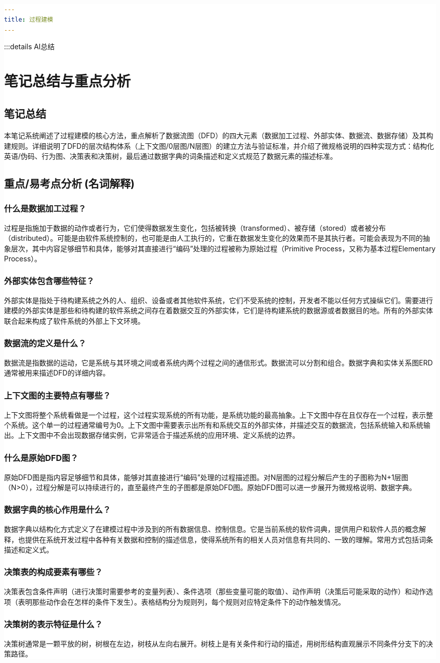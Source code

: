 ```yaml
---
title: 过程建模
---
```


:::details AI总结



# 笔记总结与重点分析
## 笔记总结
本笔记系统阐述了过程建模的核心方法，重点解析了数据流图（DFD）的四大元素（数据加工过程、外部实体、数据流、数据存储）及其构建规则。详细说明了DFD的层次结构体系（上下文图/0层图/N层图）的建立方法与验证标准，并介绍了微规格说明的四种实现方式：结构化英语/伪码、行为图、决策表和决策树，最后通过数据字典的词条描述和定义式规范了数据元素的描述标准。

## 重点/易考点分析 (名词解释)

### 什么是数据加工过程？
过程是指施加于数据的动作或者行为，它们使得数据发生变化，包括被转换（transformed）、被存储（stored）或者被分布（distributed）。可能是由软件系统控制的，也可能是由人工执行的，它重在数据发生变化的效果而不是其执行者。可能会表现为不同的抽象层次，其中内容足够细节和具体，能够对其直接进行“编码”处理的过程被称为原始过程（Primitive Process，又称为基本过程Elementary Process）。

### 外部实体包含哪些特征？
外部实体是指处于待构建系统之外的人、组织、设备或者其他软件系统，它们不受系统的控制，开发者不能以任何方式操纵它们。需要进行建模的外部实体是那些和待构建的软件系统之间存在着数据交互的外部实体，它们是待构建系统的数据源或者数据目的地。所有的外部实体联合起来构成了软件系统的外部上下文环境。

### 数据流的定义是什么？
数据流是指数据的运动，它是系统与其环境之间或者系统内两个过程之间的通信形式。数据流可以分割和组合。数据字典和实体关系图ERD通常被用来描述DFD的详细内容。

### 上下文图的主要特点有哪些？
上下文图将整个系统看做是一个过程，这个过程实现系统的所有功能，是系统功能的最高抽象。上下文图中存在且仅存在一个过程，表示整个系统。这个单一的过程通常编号为0。上下文图中需要表示出所有和系统交互的外部实体，并描述交互的数据流，包括系统输入和系统输出。上下文图中不会出现数据存储实例，它非常适合于描述系统的应用环境、定义系统的边界。

### 什么是原始DFD图？
原始DFD图是指内容足够细节和具体，能够对其直接进行“编码”处理的过程描述图。对N层图的过程分解后产生的子图称为N+1层图（N>0），过程分解是可以持续进行的，直至最终产生的子图都是原始DFD图。原始DFD图可以进一步展开为微规格说明、数据字典。

### 数据字典的核心作用是什么？
数据字典以结构化方式定义了在建模过程中涉及到的所有数据信息、控制信息。它是当前系统的软件词典，提供用户和软件人员的概念解释，也提供在系统开发过程中各种有关数据和控制的描述信息，使得系统所有的相关人员对信息有共同的、一致的理解。常用方式包括词条描述和定义式。

### 决策表的构成要素有哪些？
决策表包含条件声明（进行决策时需要参考的变量列表）、条件选项（那些变量可能的取值）、动作声明（决策后可能采取的动作）和动作选项（表明那些动作会在怎样的条件下发生）。表格结构分为规则列，每个规则对应特定条件下的动作触发情况。

### 决策树的表示特征是什么？
决策树通常是一颗平放的树，树根在左边，树枝从左向右展开。树枝上是有关条件和行动的描述，用树形结构直观展示不同条件分支下的决策路径。
